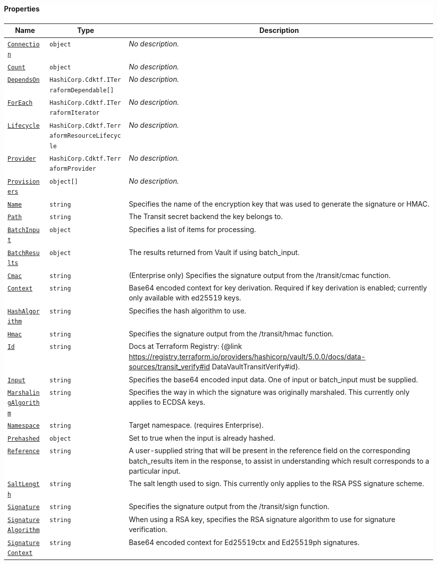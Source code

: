 #### Properties <a name="Properties" id="Properties"></a>

| **Name** | **Type** | **Description** |
| --- | --- | --- |
| <code><a href="#@cdktf/provider-vault.dataVaultTransitVerify.DataVaultTransitVerifyConfig.property.connection">Connection</a></code> | <code>object</code> | *No description.* |
| <code><a href="#@cdktf/provider-vault.dataVaultTransitVerify.DataVaultTransitVerifyConfig.property.count">Count</a></code> | <code>object</code> | *No description.* |
| <code><a href="#@cdktf/provider-vault.dataVaultTransitVerify.DataVaultTransitVerifyConfig.property.dependsOn">DependsOn</a></code> | <code>HashiCorp.Cdktf.ITerraformDependable[]</code> | *No description.* |
| <code><a href="#@cdktf/provider-vault.dataVaultTransitVerify.DataVaultTransitVerifyConfig.property.forEach">ForEach</a></code> | <code>HashiCorp.Cdktf.ITerraformIterator</code> | *No description.* |
| <code><a href="#@cdktf/provider-vault.dataVaultTransitVerify.DataVaultTransitVerifyConfig.property.lifecycle">Lifecycle</a></code> | <code>HashiCorp.Cdktf.TerraformResourceLifecycle</code> | *No description.* |
| <code><a href="#@cdktf/provider-vault.dataVaultTransitVerify.DataVaultTransitVerifyConfig.property.provider">Provider</a></code> | <code>HashiCorp.Cdktf.TerraformProvider</code> | *No description.* |
| <code><a href="#@cdktf/provider-vault.dataVaultTransitVerify.DataVaultTransitVerifyConfig.property.provisioners">Provisioners</a></code> | <code>object[]</code> | *No description.* |
| <code><a href="#@cdktf/provider-vault.dataVaultTransitVerify.DataVaultTransitVerifyConfig.property.name">Name</a></code> | <code>string</code> | Specifies the name of the encryption key that was used to generate the signature or HMAC. |
| <code><a href="#@cdktf/provider-vault.dataVaultTransitVerify.DataVaultTransitVerifyConfig.property.path">Path</a></code> | <code>string</code> | The Transit secret backend the key belongs to. |
| <code><a href="#@cdktf/provider-vault.dataVaultTransitVerify.DataVaultTransitVerifyConfig.property.batchInput">BatchInput</a></code> | <code>object</code> | Specifies a list of items for processing. |
| <code><a href="#@cdktf/provider-vault.dataVaultTransitVerify.DataVaultTransitVerifyConfig.property.batchResults">BatchResults</a></code> | <code>object</code> | The results returned from Vault if using batch_input. |
| <code><a href="#@cdktf/provider-vault.dataVaultTransitVerify.DataVaultTransitVerifyConfig.property.cmac">Cmac</a></code> | <code>string</code> | (Enterprise only) Specifies the signature output from the /transit/cmac function. |
| <code><a href="#@cdktf/provider-vault.dataVaultTransitVerify.DataVaultTransitVerifyConfig.property.context">Context</a></code> | <code>string</code> | Base64 encoded context for key derivation. Required if key derivation is enabled; currently only available with ed25519 keys. |
| <code><a href="#@cdktf/provider-vault.dataVaultTransitVerify.DataVaultTransitVerifyConfig.property.hashAlgorithm">HashAlgorithm</a></code> | <code>string</code> | Specifies the hash algorithm to use. |
| <code><a href="#@cdktf/provider-vault.dataVaultTransitVerify.DataVaultTransitVerifyConfig.property.hmac">Hmac</a></code> | <code>string</code> | Specifies the signature output from the /transit/hmac function. |
| <code><a href="#@cdktf/provider-vault.dataVaultTransitVerify.DataVaultTransitVerifyConfig.property.id">Id</a></code> | <code>string</code> | Docs at Terraform Registry: {@link https://registry.terraform.io/providers/hashicorp/vault/5.0.0/docs/data-sources/transit_verify#id DataVaultTransitVerify#id}. |
| <code><a href="#@cdktf/provider-vault.dataVaultTransitVerify.DataVaultTransitVerifyConfig.property.input">Input</a></code> | <code>string</code> | Specifies the base64 encoded input data. One of input or batch_input must be supplied. |
| <code><a href="#@cdktf/provider-vault.dataVaultTransitVerify.DataVaultTransitVerifyConfig.property.marshalingAlgorithm">MarshalingAlgorithm</a></code> | <code>string</code> | Specifies the way in which the signature was originally marshaled. This currently only applies to ECDSA keys. |
| <code><a href="#@cdktf/provider-vault.dataVaultTransitVerify.DataVaultTransitVerifyConfig.property.namespace">Namespace</a></code> | <code>string</code> | Target namespace. (requires Enterprise). |
| <code><a href="#@cdktf/provider-vault.dataVaultTransitVerify.DataVaultTransitVerifyConfig.property.prehashed">Prehashed</a></code> | <code>object</code> | Set to true when the input is already hashed. |
| <code><a href="#@cdktf/provider-vault.dataVaultTransitVerify.DataVaultTransitVerifyConfig.property.reference">Reference</a></code> | <code>string</code> | A user-supplied string that will be present in the reference field on the corresponding batch_results item in the response, to assist in understanding which result corresponds to a particular input. |
| <code><a href="#@cdktf/provider-vault.dataVaultTransitVerify.DataVaultTransitVerifyConfig.property.saltLength">SaltLength</a></code> | <code>string</code> | The salt length used to sign. This currently only applies to the RSA PSS signature scheme. |
| <code><a href="#@cdktf/provider-vault.dataVaultTransitVerify.DataVaultTransitVerifyConfig.property.signature">Signature</a></code> | <code>string</code> | Specifies the signature output from the /transit/sign function. |
| <code><a href="#@cdktf/provider-vault.dataVaultTransitVerify.DataVaultTransitVerifyConfig.property.signatureAlgorithm">SignatureAlgorithm</a></code> | <code>string</code> | When using a RSA key, specifies the RSA signature algorithm to use for signature verification. |
| <code><a href="#@cdktf/provider-vault.dataVaultTransitVerify.DataVaultTransitVerifyConfig.property.signatureContext">SignatureContext</a></code> | <code>string</code> | Base64 encoded context for Ed25519ctx and Ed25519ph signatures. |